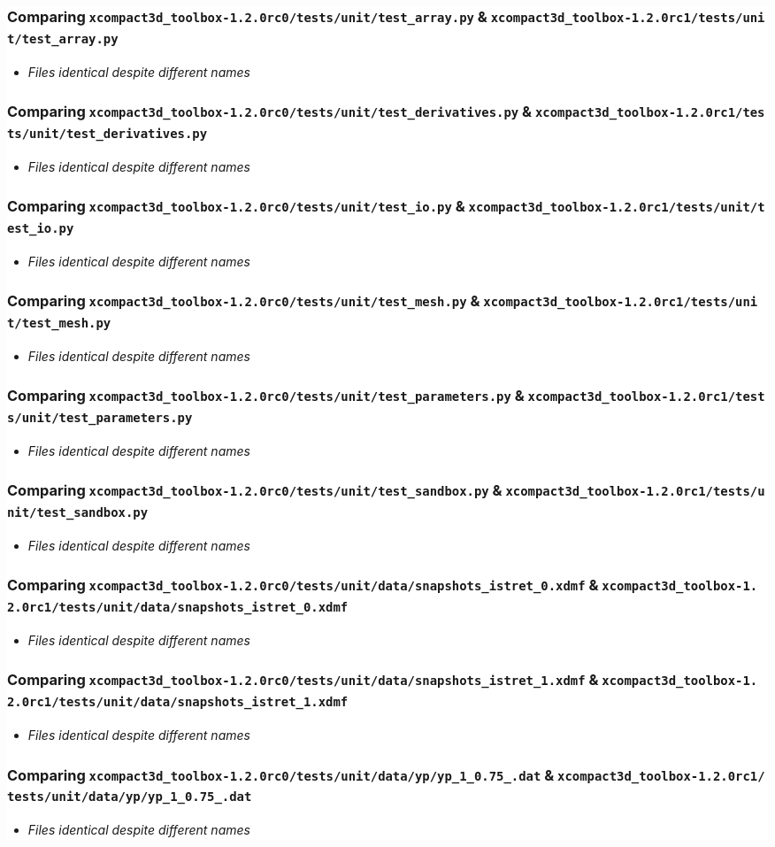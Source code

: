 ### Comparing `xcompact3d_toolbox-1.2.0rc0/tests/unit/test_array.py` & `xcompact3d_toolbox-1.2.0rc1/tests/unit/test_array.py`

 * *Files identical despite different names*

### Comparing `xcompact3d_toolbox-1.2.0rc0/tests/unit/test_derivatives.py` & `xcompact3d_toolbox-1.2.0rc1/tests/unit/test_derivatives.py`

 * *Files identical despite different names*

### Comparing `xcompact3d_toolbox-1.2.0rc0/tests/unit/test_io.py` & `xcompact3d_toolbox-1.2.0rc1/tests/unit/test_io.py`

 * *Files identical despite different names*

### Comparing `xcompact3d_toolbox-1.2.0rc0/tests/unit/test_mesh.py` & `xcompact3d_toolbox-1.2.0rc1/tests/unit/test_mesh.py`

 * *Files identical despite different names*

### Comparing `xcompact3d_toolbox-1.2.0rc0/tests/unit/test_parameters.py` & `xcompact3d_toolbox-1.2.0rc1/tests/unit/test_parameters.py`

 * *Files identical despite different names*

### Comparing `xcompact3d_toolbox-1.2.0rc0/tests/unit/test_sandbox.py` & `xcompact3d_toolbox-1.2.0rc1/tests/unit/test_sandbox.py`

 * *Files identical despite different names*

### Comparing `xcompact3d_toolbox-1.2.0rc0/tests/unit/data/snapshots_istret_0.xdmf` & `xcompact3d_toolbox-1.2.0rc1/tests/unit/data/snapshots_istret_0.xdmf`

 * *Files identical despite different names*

### Comparing `xcompact3d_toolbox-1.2.0rc0/tests/unit/data/snapshots_istret_1.xdmf` & `xcompact3d_toolbox-1.2.0rc1/tests/unit/data/snapshots_istret_1.xdmf`

 * *Files identical despite different names*

### Comparing `xcompact3d_toolbox-1.2.0rc0/tests/unit/data/yp/yp_1_0.75_.dat` & `xcompact3d_toolbox-1.2.0rc1/tests/unit/data/yp/yp_1_0.75_.dat`

 * *Files identical despite different names*
